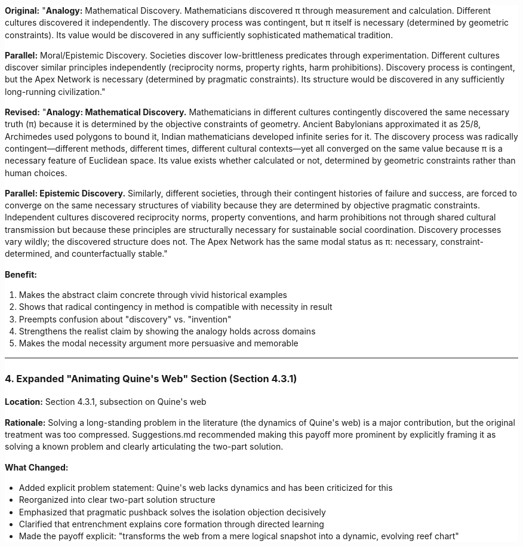 **Original:** "**Analogy:** Mathematical Discovery. Mathematicians discovered π through measurement and calculation. Different cultures discovered it independently. The discovery process was contingent, but π itself is necessary (determined by geometric constraints). Its value would be discovered in any sufficiently sophisticated mathematical tradition.

**Parallel:** Moral/Epistemic Discovery. Societies discover low-brittleness predicates through experimentation. Different cultures discover similar principles independently (reciprocity norms, property rights, harm prohibitions). Discovery process is contingent, but the Apex Network is necessary (determined by pragmatic constraints). Its structure would be discovered in any sufficiently long-running civilization."

**Revised:** "**Analogy: Mathematical Discovery.** Mathematicians in different cultures contingently discovered the same necessary truth (π) because it is determined by the objective constraints of geometry. Ancient Babylonians approximated it as 25/8, Archimedes used polygons to bound it, Indian mathematicians developed infinite series for it. The discovery process was radically contingent—different methods, different times, different cultural contexts—yet all converged on the same value because π is a necessary feature of Euclidean space. Its value exists whether calculated or not, determined by geometric constraints rather than human choices.

**Parallel: Epistemic Discovery.** Similarly, different societies, through their contingent histories of failure and success, are forced to converge on the same necessary structures of viability because they are determined by objective pragmatic constraints. Independent cultures discovered reciprocity norms, property conventions, and harm prohibitions not through shared cultural transmission but because these principles are structurally necessary for sustainable social coordination. Discovery processes vary wildly; the discovered structure does not. The Apex Network has the same modal status as π: necessary, constraint-determined, and counterfactually stable."

**Benefit:**
1. Makes the abstract claim concrete through vivid historical examples
2. Shows that radical contingency in method is compatible with necessity in result
3. Preempts confusion about "discovery" vs. "invention"
4. Strengthens the realist claim by showing the analogy holds across domains
5. Makes the modal necessity argument more persuasive and memorable

---

### 4. Expanded "Animating Quine's Web" Section (Section 4.3.1)

**Location:** Section 4.3.1, subsection on Quine's web

**Rationale:**
Solving a long-standing problem in the literature (the dynamics of Quine's web) is a major contribution, but the original treatment was too compressed. Suggestions.md recommended making this payoff more prominent by explicitly framing it as solving a known problem and clearly articulating the two-part solution.

**What Changed:**
- Added explicit problem statement: Quine's web lacks dynamics and has been criticized for this
- Reorganized into clear two-part solution structure
- Emphasized that pragmatic pushback solves the isolation objection decisively
- Clarified that entrenchment explains core formation through directed learning
- Made the payoff explicit: "transforms the web from a mere logical snapshot into a dynamic, evolving reef chart"
